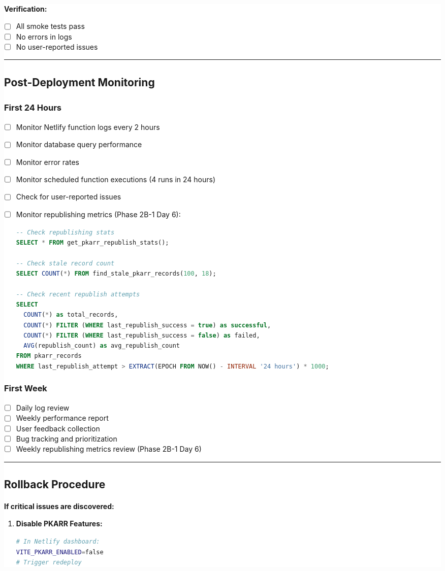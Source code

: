 **Verification:**

- [ ] All smoke tests pass
- [ ] No errors in logs
- [ ] No user-reported issues

---

## Post-Deployment Monitoring

### First 24 Hours

- [ ] Monitor Netlify function logs every 2 hours
- [ ] Monitor database query performance
- [ ] Monitor error rates
- [ ] Monitor scheduled function executions (4 runs in 24 hours)
- [ ] Check for user-reported issues
- [ ] Monitor republishing metrics (Phase 2B-1 Day 6):

  ```sql
  -- Check republishing stats
  SELECT * FROM get_pkarr_republish_stats();

  -- Check stale record count
  SELECT COUNT(*) FROM find_stale_pkarr_records(100, 18);

  -- Check recent republish attempts
  SELECT
    COUNT(*) as total_records,
    COUNT(*) FILTER (WHERE last_republish_success = true) as successful,
    COUNT(*) FILTER (WHERE last_republish_success = false) as failed,
    AVG(republish_count) as avg_republish_count
  FROM pkarr_records
  WHERE last_republish_attempt > EXTRACT(EPOCH FROM NOW() - INTERVAL '24 hours') * 1000;
  ```

### First Week

- [ ] Daily log review
- [ ] Weekly performance report
- [ ] User feedback collection
- [ ] Bug tracking and prioritization
- [ ] Weekly republishing metrics review (Phase 2B-1 Day 6)

---

## Rollback Procedure

**If critical issues are discovered:**

1. **Disable PKARR Features:**

   ```bash
   # In Netlify dashboard:
   VITE_PKARR_ENABLED=false
   # Trigger redeploy
   ```
